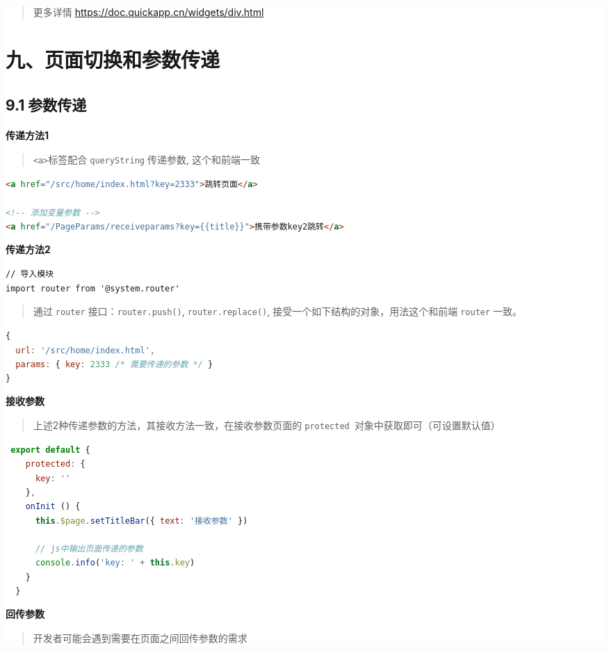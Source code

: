> 更多详情 https://doc.quickapp.cn/widgets/div.html


# 九、页面切换和参数传递

## 9.1 参数传递

**传递方法1**

> `<a>`标签配合 `queryString` 传递参数, 这个和前端一致

```html
<a href="/src/home/index.html?key=2333">跳转页面</a>

<!-- 添加变量参数 -->
<a href="/PageParams/receiveparams?key={{title}}">携带参数key2跳转</a>
```


**传递方法2**

```
// 导入模块
import router from '@system.router'
```

> 通过 `router` 接口：`router.push()`, `router.replace()`, 接受一个如下结构的对象，用法这个和前端 `router` 一致。

```javascript
{
  url: '/src/home/index.html',
  params: { key: 2333 /* 需要传递的参数 */ }
}
```

**接收参数**

> 上述2种传递参数的方法，其接收方法一致，在接收参数页面的 `protected `对象中获取即可（可设置默认值）

```javascript
 export default {
    protected: {
      key: ''
    },
    onInit () {
      this.$page.setTitleBar({ text: '接收参数' })

      // js中输出页面传递的参数
      console.info('key: ' + this.key)
    }
  }
```

**回传参数**

> 开发者可能会遇到需要在页面之间回传参数的需求

